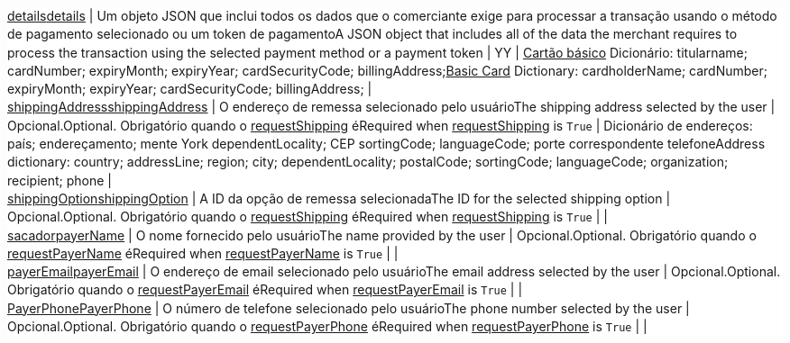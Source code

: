 [<span data-ttu-id="5c040-172">details</span><span class="sxs-lookup"><span data-stu-id="5c040-172">details</span></span>](/previous-versions/mt790655(v=vs.85)) | <span data-ttu-id="5c040-173">Um objeto JSON que inclui todos os dados que o comerciante exige para processar a transação usando o método de pagamento selecionado ou um token de pagamento</span><span class="sxs-lookup"><span data-stu-id="5c040-173">A JSON object that includes all of the data the merchant requires to process the transaction using the selected payment method or a payment token</span></span> | <span data-ttu-id="5c040-174">Y</span><span class="sxs-lookup"><span data-stu-id="5c040-174">Y</span></span> | <span data-ttu-id="5c040-175">[Cartão básico](https://w3c.github.io/payment-method-basic-card) Dicionário: titularname; cardNumber; expiryMonth; expiryYear; cardSecurityCode; billingAddress;</span><span class="sxs-lookup"><span data-stu-id="5c040-175">[Basic Card](https://w3c.github.io/payment-method-basic-card) Dictionary:  cardholderName; cardNumber; expiryMonth; expiryYear; cardSecurityCode; billingAddress;</span></span> |   
[<span data-ttu-id="5c040-176">shippingAddress</span><span class="sxs-lookup"><span data-stu-id="5c040-176">shippingAddress</span></span>](/previous-versions/mt790445(v=vs.85)) | <span data-ttu-id="5c040-177">O endereço de remessa selecionado pelo usuário</span><span class="sxs-lookup"><span data-stu-id="5c040-177">The shipping address selected by the user</span></span>  |  <span data-ttu-id="5c040-178">Opcional.</span><span class="sxs-lookup"><span data-stu-id="5c040-178">Optional.</span></span>  <span data-ttu-id="5c040-179">Obrigatório quando o [requestShipping](/previous-versions/mt790440(v=vs.85)#PaymentOptions) é</span><span class="sxs-lookup"><span data-stu-id="5c040-179">Required when [requestShipping](/previous-versions/mt790440(v=vs.85)#PaymentOptions) is</span></span> `True`  | <span data-ttu-id="5c040-180">Dicionário de endereços: país; endereçamento; mente York dependentLocality; CEP sortingCode; languageCode; porte correspondente telefone</span><span class="sxs-lookup"><span data-stu-id="5c040-180">Address dictionary:  country; addressLine; region; city; dependentLocality; postalCode; sortingCode; languageCode; organization; recipient; phone</span></span> |  
[<span data-ttu-id="5c040-181">shippingOption</span><span class="sxs-lookup"><span data-stu-id="5c040-181">shippingOption</span></span>](/previous-versions/mt790446(v=vs.85)) | <span data-ttu-id="5c040-182">A ID da opção de remessa selecionada</span><span class="sxs-lookup"><span data-stu-id="5c040-182">The ID for the selected shipping option</span></span> | <span data-ttu-id="5c040-183">Opcional.</span><span class="sxs-lookup"><span data-stu-id="5c040-183">Optional.</span></span>  <span data-ttu-id="5c040-184">Obrigatório quando o [requestShipping](/previous-versions/mt790440(v=vs.85)#PaymentOptions) é</span><span class="sxs-lookup"><span data-stu-id="5c040-184">Required when [requestShipping](/previous-versions/mt790440(v=vs.85)#PaymentOptions) is</span></span> `True`  | |   
[<span data-ttu-id="5c040-185">sacador</span><span class="sxs-lookup"><span data-stu-id="5c040-185">payerName</span></span>](/previous-versions/mt790440(v=vs.85)#PaymentOptions) | <span data-ttu-id="5c040-186">O nome fornecido pelo usuário</span><span class="sxs-lookup"><span data-stu-id="5c040-186">The name provided by the user</span></span>  | <span data-ttu-id="5c040-187">Opcional.</span><span class="sxs-lookup"><span data-stu-id="5c040-187">Optional.</span></span>  <span data-ttu-id="5c040-188">Obrigatório quando o [requestPayerName](/previous-versions/mt790440(v=vs.85)#PaymentOptions) é</span><span class="sxs-lookup"><span data-stu-id="5c040-188">Required when [requestPayerName](/previous-versions/mt790440(v=vs.85)#PaymentOptions) is</span></span> `True` | |  
[<span data-ttu-id="5c040-189">payerEmail</span><span class="sxs-lookup"><span data-stu-id="5c040-189">payerEmail</span></span>](/previous-versions/mt790440(v=vs.85)#PaymentOptions) | <span data-ttu-id="5c040-190">O endereço de email selecionado pelo usuário</span><span class="sxs-lookup"><span data-stu-id="5c040-190">The email address selected by the user</span></span> | <span data-ttu-id="5c040-191">Opcional.</span><span class="sxs-lookup"><span data-stu-id="5c040-191">Optional.</span></span>  <span data-ttu-id="5c040-192">Obrigatório quando o [requestPayerEmail](/previous-versions/mt790440(v=vs.85)#PaymentOptions) é</span><span class="sxs-lookup"><span data-stu-id="5c040-192">Required when [requestPayerEmail](/previous-versions/mt790440(v=vs.85)#PaymentOptions) is</span></span> `True`  | |  
[<span data-ttu-id="5c040-193">PayerPhone</span><span class="sxs-lookup"><span data-stu-id="5c040-193">PayerPhone</span></span>](/previous-versions/mt790440(v=vs.85)#PaymentOptions) | <span data-ttu-id="5c040-194">O número de telefone selecionado pelo usuário</span><span class="sxs-lookup"><span data-stu-id="5c040-194">The phone number selected by the user</span></span> | <span data-ttu-id="5c040-195">Opcional.</span><span class="sxs-lookup"><span data-stu-id="5c040-195">Optional.</span></span>  <span data-ttu-id="5c040-196">Obrigatório quando o [requestPayerPhone](/previous-versions/mt790440(v=vs.85)#PaymentOptions) é</span><span class="sxs-lookup"><span data-stu-id="5c040-196">Required when [requestPayerPhone](/previous-versions/mt790440(v=vs.85)#PaymentOptions) is</span></span> `True` | |  
